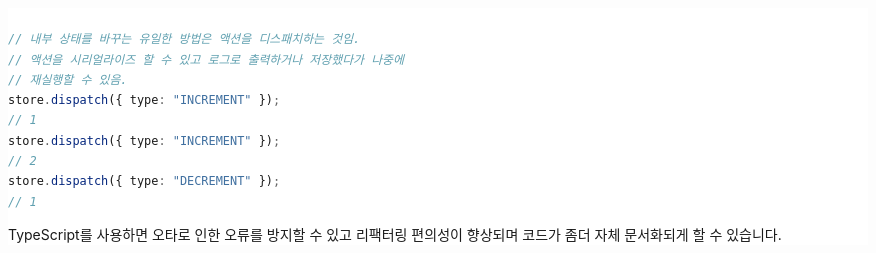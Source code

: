 ```ts

// 내부 상태를 바꾸는 유일한 방법은 액션을 디스패치하는 것임.
// 액션을 시리얼라이즈 할 수 있고 로그로 출력하거나 저장했다가 나중에
// 재실행할 수 있음.
store.dispatch({ type: "INCREMENT" });
// 1
store.dispatch({ type: "INCREMENT" });
// 2
store.dispatch({ type: "DECREMENT" });
// 1
```

TypeScript를 사용하면 오타로 인한 오류를 방지할 수 있고 리팩터링 편의성이 향상되며 코드가 좀더 자체 문서화되게 할 수 있습니다.
